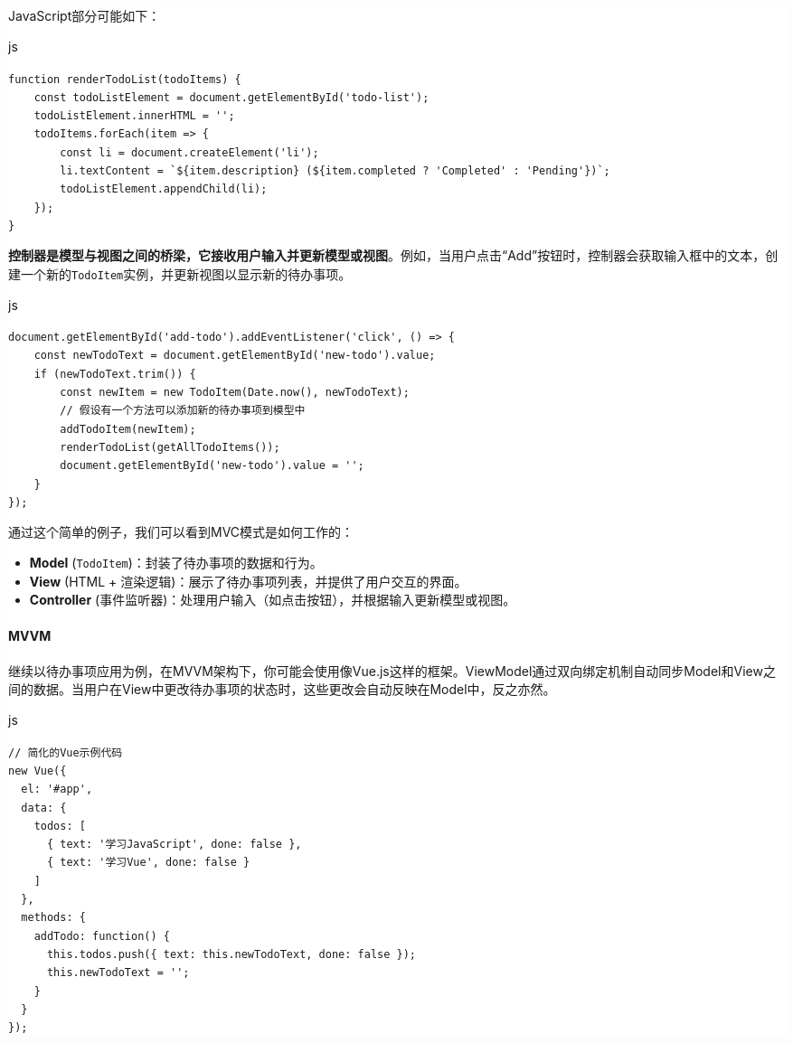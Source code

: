 JavaScript部分可能如下：

js

```
function renderTodoList(todoItems) {
    const todoListElement = document.getElementById('todo-list');
    todoListElement.innerHTML = '';
    todoItems.forEach(item => {
        const li = document.createElement('li');
        li.textContent = `${item.description} (${item.completed ? 'Completed' : 'Pending'})`;
        todoListElement.appendChild(li);
    });
}
```

**控制器是模型与视图之间的桥梁，它接收用户输入并更新模型或视图**。例如，当用户点击“Add”按钮时，控制器会获取输入框中的文本，创建一个新的`TodoItem`​实例，并更新视图以显示新的待办事项。

js

```
document.getElementById('add-todo').addEventListener('click', () => {
    const newTodoText = document.getElementById('new-todo').value;
    if (newTodoText.trim()) {
        const newItem = new TodoItem(Date.now(), newTodoText);
        // 假设有一个方法可以添加新的待办事项到模型中
        addTodoItem(newItem);
        renderTodoList(getAllTodoItems());
        document.getElementById('new-todo').value = '';
    }
});
```

通过这个简单的例子，我们可以看到MVC模式是如何工作的：

* **Model** (`TodoItem`​)：封装了待办事项的数据和行为。
* **View** (HTML + 渲染逻辑)：展示了待办事项列表，并提供了用户交互的界面。
* **Controller** (事件监听器)：处理用户输入（如点击按钮），并根据输入更新模型或视图。

#### MVVM

继续以待办事项应用为例，在MVVM架构下，你可能会使用像Vue.js这样的框架。ViewModel通过双向绑定机制自动同步Model和View之间的数据。当用户在View中更改待办事项的状态时，这些更改会自动反映在Model中，反之亦然。

js

```
// 简化的Vue示例代码
new Vue({
  el: '#app',
  data: {
    todos: [
      { text: '学习JavaScript', done: false },
      { text: '学习Vue', done: false }
    ]
  },
  methods: {
    addTodo: function() {
      this.todos.push({ text: this.newTodoText, done: false });
      this.newTodoText = '';
    }
  }
});
```
